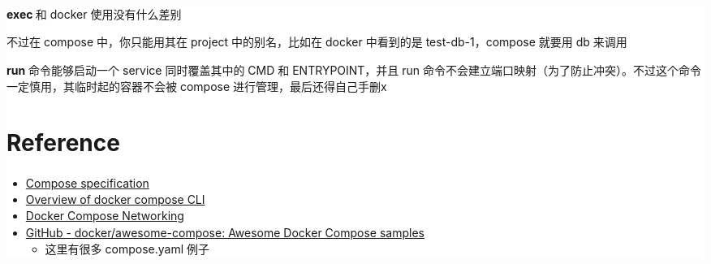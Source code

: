 <b>exec </b>和 docker 使用没有什么差别

不过在 compose 中，你只能用其在 project 中的别名，比如在 docker 中看到的是 test-db-1，compose 就要用 db 来调用

<b>run</b> 命令能够启动一个 service 同时覆盖其中的 CMD 和 ENTRYPOINT，并且 run 命令不会建立端口映射（为了防止冲突）。不过这个命令一定慎用，其临时起的容器不会被 compose 进行管理，最后还得自己手删x

# Reference

- [Compose specification](https://docs.docker.com/compose/compose-file/)
- [Overview of docker compose CLI](https://docs.docker.com/compose/reference/)
- [Docker Compose Networking](https://runnable.com/docker/docker-compose-networking)
- [GitHub - docker/awesome-compose: Awesome Docker Compose samples](https://github.com/docker/awesome-compose)
    - 这里有很多 compose.yaml 例子

